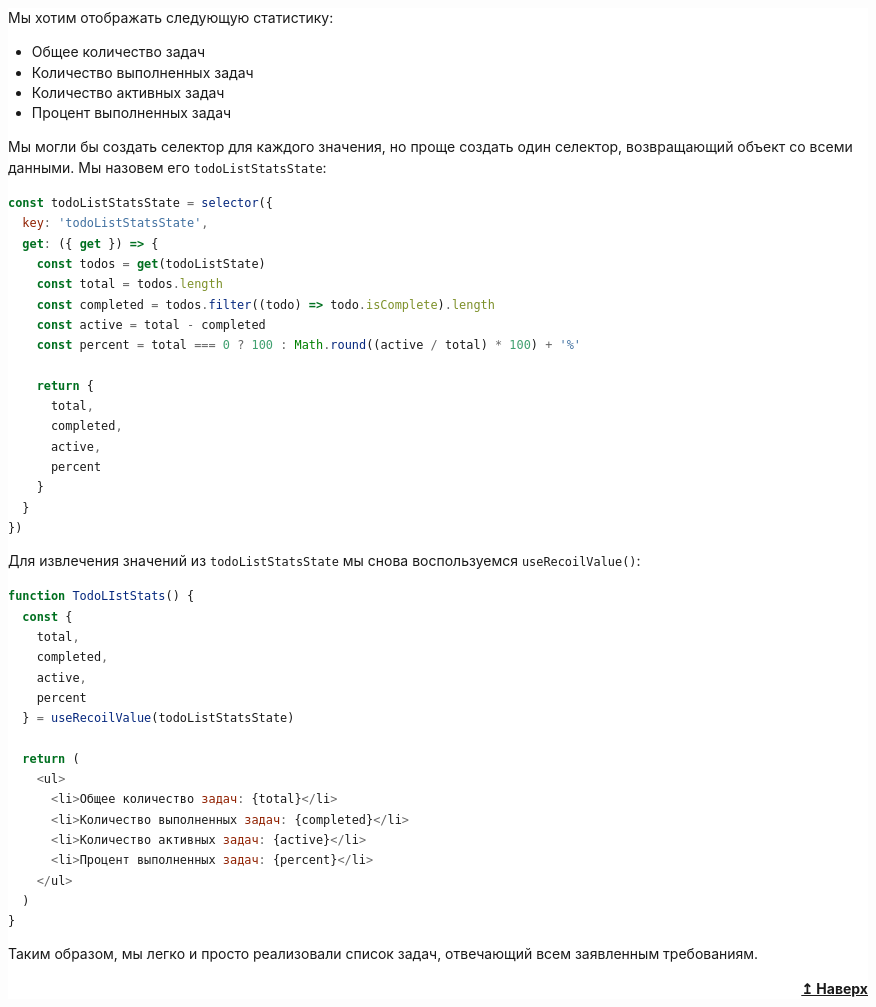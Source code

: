 Мы хотим отображать следующую статистику:

- Общее количество задач
- Количество выполненных задач
- Количество активных задач
- Процент выполненных задач

Мы могли бы создать селектор для каждого значения, но проще создать один селектор, возвращающий объект со всеми данными. Мы назовем его `todoListStatsState`:

```js
const todoListStatsState = selector({
  key: 'todoListStatsState',
  get: ({ get }) => {
    const todos = get(todoListState)
    const total = todos.length
    const completed = todos.filter((todo) => todo.isComplete).length
    const active = total - completed
    const percent = total === 0 ? 100 : Math.round((active / total) * 100) + '%'

    return {
      total,
      completed,
      active,
      percent
    }
  }
})
```

Для извлечения значений из `todoListStatsState` мы снова воспользуемся `useRecoilValue()`:

```js
function TodoLIstStats() {
  const {
    total,
    completed,
    active,
    percent
  } = useRecoilValue(todoListStatsState)

  return (
    <ul>
      <li>Общее количество задач: {total}</li>
      <li>Количество выполненных задач: {completed}</li>
      <li>Количество активных задач: {active}</li>
      <li>Процент выполненных задач: {percent}</li>
    </ul>
  )
}
```

Таким образом, мы легко и просто реализовали список задач, отвечающий всем заявленным требованиям.

<div align="right">
  <b><a href="#">↥ Наверх</a></b>
</div>
